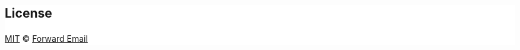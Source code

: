 
## License

[MIT](LICENSE) © [Forward Email](https://forwardemail.net)


##

[npm]: https://www.npmjs.com/

[email-templates]: https://github.com/forwardemail/email-templates

[node]: https://nodejs.org/

[nodemailer]: https://nodemailer.com

[uuid]: https://github.com/kelektiv/node-uuid

[lad]: https://lad.js.org

[open]: https://github.com/sindresorhus/open

[forward-email]: https://forwardemail.net

[app-store]: https://apps.apple.com/us/app/xcode/id497799835?mt=12

[apple-developer-website]: https://developer.apple.com/download/all/?q=xcode
